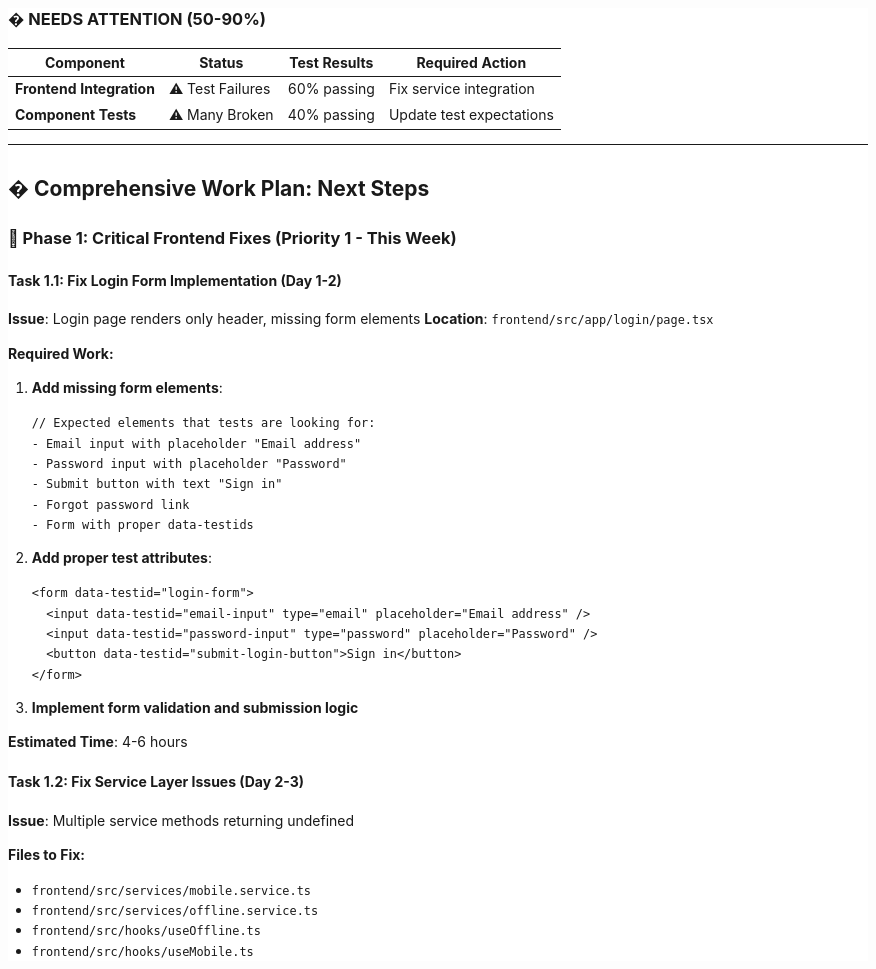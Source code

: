 ### **� NEEDS ATTENTION (50-90%)**

| Component                | Status           | Test Results | Required Action          |
| ------------------------ | ---------------- | ------------ | ------------------------ |
| **Frontend Integration** | ⚠️ Test Failures | 60% passing  | Fix service integration  |
| **Component Tests**      | ⚠️ Many Broken   | 40% passing  | Update test expectations |

---

## � **Comprehensive Work Plan: Next Steps**

### **🚨 Phase 1: Critical Frontend Fixes (Priority 1 - This Week)**

#### **Task 1.1: Fix Login Form Implementation (Day 1-2)**

**Issue**: Login page renders only header, missing form elements
**Location**: `frontend/src/app/login/page.tsx`

**Required Work:**

1. **Add missing form elements**:

   ```tsx
   // Expected elements that tests are looking for:
   - Email input with placeholder "Email address"
   - Password input with placeholder "Password"
   - Submit button with text "Sign in"
   - Forgot password link
   - Form with proper data-testids
   ```

2. **Add proper test attributes**:

   ```tsx
   <form data-testid="login-form">
     <input data-testid="email-input" type="email" placeholder="Email address" />
     <input data-testid="password-input" type="password" placeholder="Password" />
     <button data-testid="submit-login-button">Sign in</button>
   </form>
   ```

3. **Implement form validation and submission logic**

**Estimated Time**: 4-6 hours

#### **Task 1.2: Fix Service Layer Issues (Day 2-3)**

**Issue**: Multiple service methods returning undefined

**Files to Fix:**

- `frontend/src/services/mobile.service.ts`
- `frontend/src/services/offline.service.ts`
- `frontend/src/hooks/useOffline.ts`
- `frontend/src/hooks/useMobile.ts`
